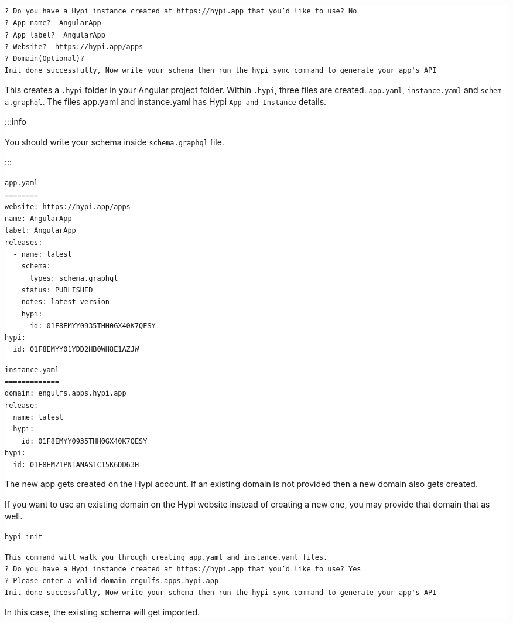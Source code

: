 ```
? Do you have a Hypi instance created at https://hypi.app that you’d like to use? No
? App name?  AngularApp
? App label?  AngularApp
? Website?  https://hypi.app/apps
? Domain(Optional)?
Init done successfully, Now write your schema then run the hypi sync command to generate your app's API
```
This creates a  `.hypi` folder in your Angular project folder. Within `.hypi`, three files are created. `app.yaml`, `instance.yaml` and `schema.graphql`. The files app.yaml and instance.yaml has Hypi `App and Instance` details. 

:::info 

You should write your schema inside `schema.graphql` file.

:::

```
app.yaml
========
website: https://hypi.app/apps
name: AngularApp
label: AngularApp
releases:
  - name: latest
    schema:
      types: schema.graphql
    status: PUBLISHED
    notes: latest version
    hypi:
      id: 01F8EMYY0935THH0GX40K7QESY
hypi:
  id: 01F8EMYY01YDD2HB0WH8E1AZJW
```
```
instance.yaml
=============
domain: engulfs.apps.hypi.app
release:
  name: latest
  hypi:
    id: 01F8EMYY0935THH0GX40K7QESY
hypi:
  id: 01F8EMZ1PN1ANAS1C15K6DD63H
```
The new app gets created on the Hypi account. If an existing domain is not provided then a new domain also gets created.

If you want to use an existing domain on the Hypi website instead of creating a new one, you may provide that domain that as well.
```
hypi init
```
```
This command will walk you through creating app.yaml and instance.yaml files.
? Do you have a Hypi instance created at https://hypi.app that you’d like to use? Yes
? Please enter a valid domain engulfs.apps.hypi.app
Init done successfully, Now write your schema then run the hypi sync command to generate your app's API
```
In this case, the existing schema will get imported. 

